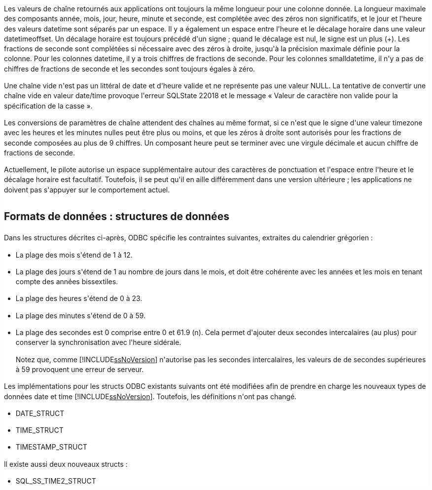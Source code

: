  Les valeurs de chaîne retournés aux applications ont toujours la même longueur pour une colonne donnée. La longueur maximale des composants année, mois, jour, heure, minute et seconde, est complétée avec des zéros non significatifs, et le jour et l'heure des valeurs datetime sont séparés par un espace. Il y a également un espace entre l'heure et le décalage horaire dans une valeur datetimeoffset. Un décalage horaire est toujours précédé d'un signe ; quand le décalage est nul, le signe est un plus (+). Les fractions de seconde sont complétées si nécessaire avec des zéros à droite, jusqu'à la précision maximale définie pour la colonne. Pour les colonnes datetime, il y a trois chiffres de fractions de seconde. Pour les colonnes smalldatetime, il n'y a pas de chiffres de fractions de seconde et les secondes sont toujours égales à zéro.  
  
 Une chaîne vide n'est pas un littéral de date et d'heure valide et ne représente pas une valeur NULL. La tentative de convertir une chaîne vide en valeur date/time provoque l'erreur SQLState 22018 et le message « Valeur de caractère non valide pour la spécification de la casse ».  
  
 Les conversions de paramètres de chaîne attendent des chaînes au même format, si ce n'est que le signe d'une valeur timezone avec les heures et les minutes nulles peut être plus ou moins, et que les zéros à droite sont autorisés pour les fractions de seconde composées au plus de 9 chiffres. Un composant heure peut se terminer avec une virgule décimale et aucun chiffre de fractions de seconde.  
  
 Actuellement, le pilote autorise un espace supplémentaire autour des caractères de ponctuation et l'espace entre l'heure et le décalage horaire est facultatif. Toutefois, il se peut qu'il en aille différemment dans une version ultérieure ; les applications ne doivent pas s'appuyer sur le comportement actuel.  
  
## <a name="data-formats-data-structures"></a>Formats de données : structures de données  
 Dans les structures décrites ci-après, ODBC spécifie les contraintes suivantes, extraites du calendrier grégorien :  
  
-   La plage des mois s'étend de 1 à 12.  
  
-   La plage des jours s'étend de 1 au nombre de jours dans le mois, et doit être cohérente avec les années et les mois  en tenant compte des années bissextiles.  
  
-   La plage des heures s'étend de 0 à 23.  
  
-   La plage des minutes s'étend de 0 à 59.  
  
-   La plage des secondes est 0 comprise entre 0 et 61.9 (n). Cela permet d'ajouter deux secondes intercalaires (au plus) pour conserver la synchronisation avec l'heure sidérale.  
  
     Notez que, comme [!INCLUDE[ssNoVersion](../../includes/ssnoversion-md.md)] n'autorise pas les secondes intercalaires, les valeurs de de secondes supérieures à 59 provoquent une erreur de serveur.  
  
 Les implémentations pour les structs ODBC existants suivants ont été modifiées afin de prendre en charge les nouveaux types de données date et time [!INCLUDE[ssNoVersion](../../includes/ssnoversion-md.md)]. Toutefois, les définitions n'ont pas changé.  
  
-   DATE_STRUCT  
  
-   TIME_STRUCT  
  
-   TIMESTAMP_STRUCT  
  
 Il existe aussi deux nouveaux structs :  
  
-   SQL_SS_TIME2_STRUCT  
  